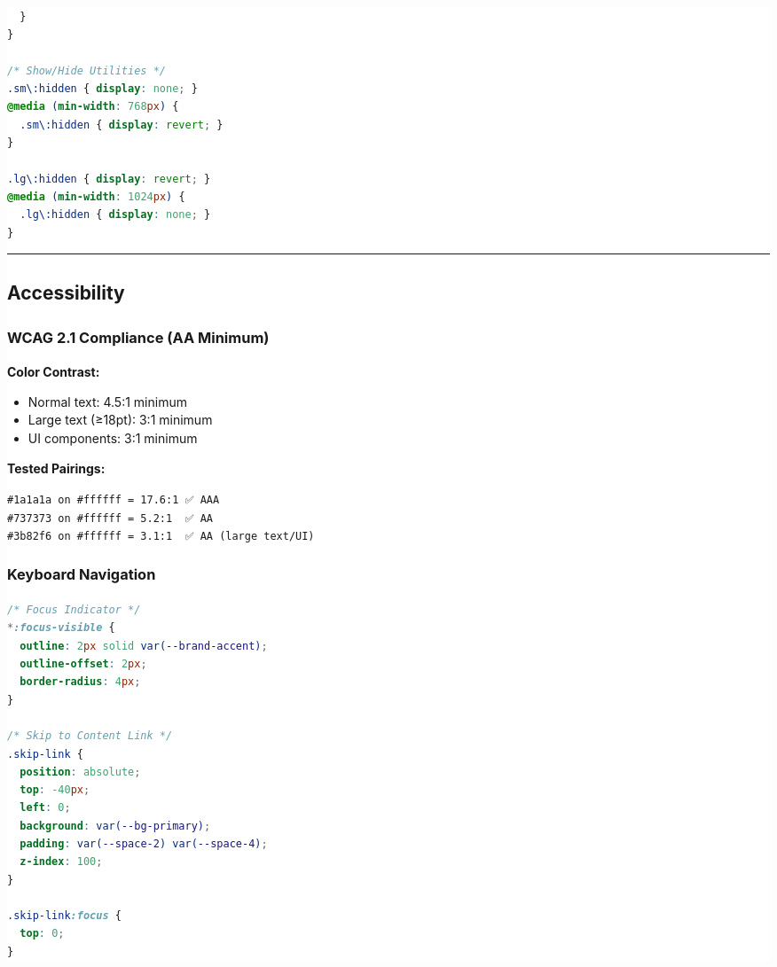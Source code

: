 ```css
  }
}

/* Show/Hide Utilities */
.sm\:hidden { display: none; }
@media (min-width: 768px) {
  .sm\:hidden { display: revert; }
}

.lg\:hidden { display: revert; }
@media (min-width: 1024px) {
  .lg\:hidden { display: none; }
}
```

---

## Accessibility

### WCAG 2.1 Compliance (AA Minimum)

**Color Contrast:**
- Normal text: 4.5:1 minimum
- Large text (≥18pt): 3:1 minimum
- UI components: 3:1 minimum

**Tested Pairings:**
```
#1a1a1a on #ffffff = 17.6:1 ✅ AAA
#737373 on #ffffff = 5.2:1  ✅ AA
#3b82f6 on #ffffff = 3.1:1  ✅ AA (large text/UI)
```

### Keyboard Navigation

```css
/* Focus Indicator */
*:focus-visible {
  outline: 2px solid var(--brand-accent);
  outline-offset: 2px;
  border-radius: 4px;
}

/* Skip to Content Link */
.skip-link {
  position: absolute;
  top: -40px;
  left: 0;
  background: var(--bg-primary);
  padding: var(--space-2) var(--space-4);
  z-index: 100;
}

.skip-link:focus {
  top: 0;
}
```
